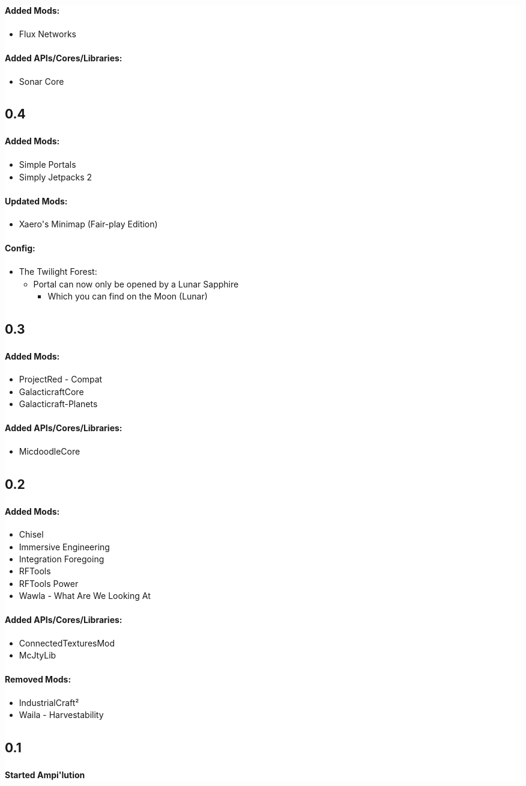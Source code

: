 #### Added Mods:
* Flux Networks

#### Added APIs/Cores/Libraries:
* Sonar Core


## 0.4

#### Added Mods:
* Simple Portals
* Simply Jetpacks 2

#### Updated Mods:
* Xaero's Minimap (Fair-play Edition)

#### Config:
* The Twilight Forest:
  * Portal can now only be opened by a Lunar Sapphire
    * Which you can find on the Moon (Lunar)


## 0.3

#### Added Mods:
* ProjectRed - Compat
* GalacticraftCore
* Galacticraft-Planets

#### Added APIs/Cores/Libraries:
* MicdoodleCore


## 0.2

#### Added Mods:
* Chisel
* Immersive Engineering
* Integration Foregoing
* RFTools
* RFTools Power
* Wawla - What Are We Looking At

#### Added APIs/Cores/Libraries:
* ConnectedTexturesMod
* McJtyLib

#### Removed Mods:
* IndustrialCraft²
* Waila - Harvestability


## 0.1

#### Started Ampi'lution
